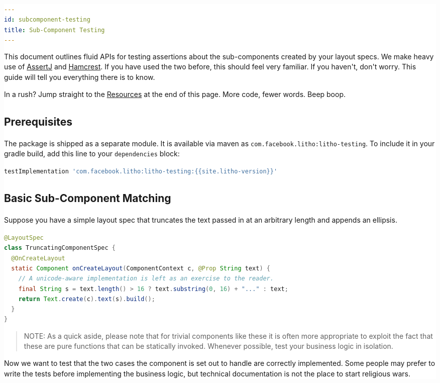 ```yaml
---
id: subcomponent-testing
title: Sub-Component Testing
---
```


This document outlines fluid APIs for testing assertions about the
sub-components created by your layout specs. We make heavy use of
[AssertJ](https://joel-costigliola.github.io/assertj/) and
[Hamcrest](http://hamcrest.org/JavaHamcrest/). If you have used the two before,
this should feel very familiar. If you haven't, don't worry. This guide will
tell you everything there is to know.

In a rush? Jump straight to the [Resources](#resources) at the end of this page.
More code, fewer words. Beep boop.

## Prerequisites

The package is shipped as a separate module. It is available via maven as
`com.facebook.litho:litho-testing`. To include it in your gradle build, add this
line to your `dependencies` block:

```groovy
testImplementation 'com.facebook.litho:litho-testing:{{site.litho-version}}'
```

## Basic Sub-Component Matching

Suppose you have a simple layout spec that truncates the text passed in
at an arbitrary length and appends an ellipsis.

```java
@LayoutSpec
class TruncatingComponentSpec {
  @OnCreateLayout
  static Component onCreateLayout(ComponentContext c, @Prop String text) {
    // A unicode-aware implementation is left as an exercise to the reader.
    final String s = text.length() > 16 ? text.substring(0, 16) + "..." : text;
    return Text.create(c).text(s).build();
  }
}
```

> NOTE: As a quick aside, please note that for trivial components like these it
  is often more appropriate to exploit the fact that these are pure functions
  that can be statically invoked. Whenever possible, test your business logic in
  isolation.
  
Now we want to test that the two cases the component is set out to handle are
correctly implemented. Some people may prefer to write the tests before
implementing the business logic, but technical documentation is not the place to
start religious wars.
